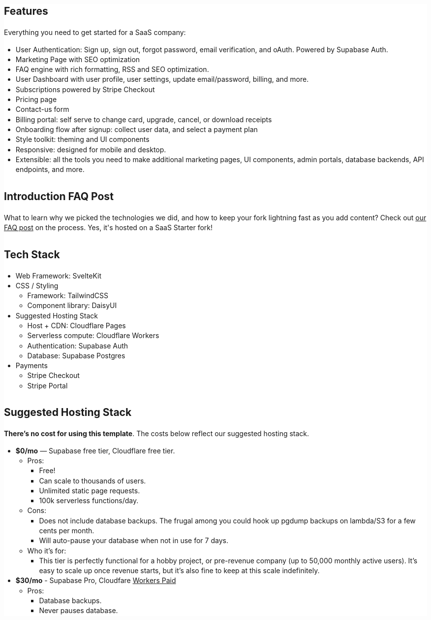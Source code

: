 ## Features

Everything you need to get started for a SaaS company:

- User Authentication: Sign up, sign out, forgot password, email verification, and oAuth. Powered by Supabase Auth.
- Marketing Page with SEO optimization
- FAQ engine with rich formatting, RSS and SEO optimization.
- User Dashboard with user profile, user settings, update email/password, billing, and more.
- Subscriptions powered by Stripe Checkout
- Pricing page
- Contact-us form
- Billing portal: self serve to change card, upgrade, cancel, or download receipts
- Onboarding flow after signup: collect user data, and select a payment plan
- Style toolkit: theming and UI components
- Responsive: designed for mobile and desktop.
- Extensible: all the tools you need to make additional marketing pages, UI components, admin portals, database backends, API endpoints, and more.

## Introduction FAQ Post

What to learn why we picked the technologies we did, and how to keep your fork lightning fast as you add content? Check out [our FAQ post](https://criticalmoments.io/FAQ/how_we_built_our_marketing_page) on the process. Yes, it's hosted on a SaaS Starter fork!

## Tech Stack

- Web Framework: SvelteKit
- CSS / Styling
  - Framework: TailwindCSS
  - Component library: DaisyUI
- Suggested Hosting Stack
  - Host + CDN: Cloudflare Pages
  - Serverless compute: Cloudflare Workers
  - Authentication: Supabase Auth
  - Database: Supabase Postgres
- Payments
  - Stripe Checkout
  - Stripe Portal

## Suggested Hosting Stack

**There’s no cost for using this template**. The costs below reflect our suggested hosting stack.

- **$0/mo** — Supabase free tier, Cloudflare free tier.
  - Pros:
    - Free!
    - Can scale to thousands of users.
    - Unlimited static page requests.
    - 100k serverless functions/day.
  - Cons:
    - Does not include database backups. The frugal among you could hook up pgdump backups on lambda/S3 for a few cents per month.
    - Will auto-pause your database when not in use for 7 days.
  - Who it’s for:
    - This tier is perfectly functional for a hobby project, or pre-revenue company (up to 50,000 monthly active users). It’s easy to scale up once revenue starts, but it’s also fine to keep at this scale indefinitely.
- **$30/mo** - Supabase Pro, Cloudfare [Workers Paid](https://www.cloudflare.com/plans/developer-platform/)
  - Pros:
    - Database backups.
    - Never pauses database.